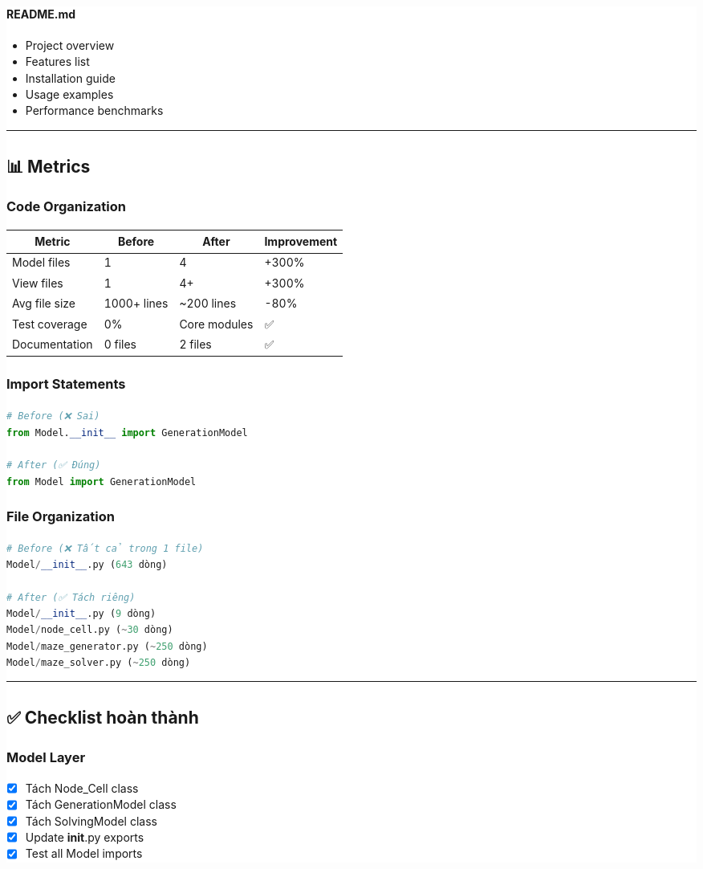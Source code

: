 #### README.md
- Project overview
- Features list
- Installation guide
- Usage examples
- Performance benchmarks

---

## 📊 Metrics

### Code Organization
| Metric | Before | After | Improvement |
|--------|--------|-------|-------------|
| Model files | 1 | 4 | +300% |
| View files | 1 | 4+ | +300% |
| Avg file size | 1000+ lines | ~200 lines | -80% |
| Test coverage | 0% | Core modules | ✅ |
| Documentation | 0 files | 2 files | ✅ |

### Import Statements
```python
# Before (❌ Sai)
from Model.__init__ import GenerationModel

# After (✅ Đúng)
from Model import GenerationModel
```

### File Organization
```python
# Before (❌ Tất cả trong 1 file)
Model/__init__.py (643 dòng)

# After (✅ Tách riêng)
Model/__init__.py (9 dòng)
Model/node_cell.py (~30 dòng)
Model/maze_generator.py (~250 dòng)
Model/maze_solver.py (~250 dòng)
```

---

## ✅ Checklist hoàn thành

### Model Layer
- [x] Tách Node_Cell class
- [x] Tách GenerationModel class
- [x] Tách SolvingModel class
- [x] Update __init__.py exports
- [x] Test all Model imports
